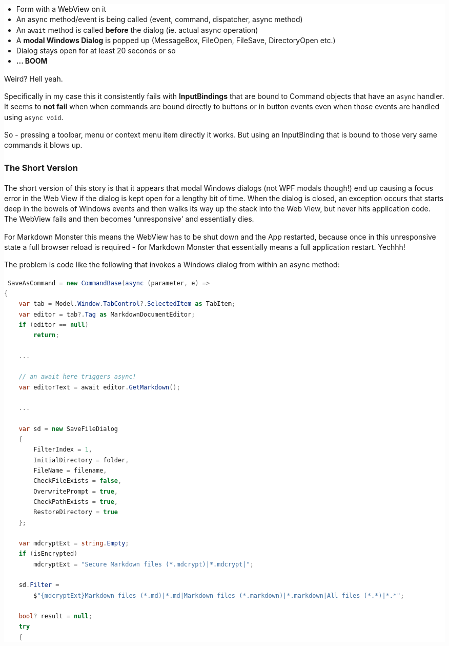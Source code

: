 * Form with a WebView on it
* An async method/event is being called  (event, command, dispatcher, async method)
* An `await` method is called **before** the dialog (ie. actual async operation)
* A **modal Windows Dialog** is popped up (MessageBox, FileOpen, FileSave, DirectoryOpen etc.)
* Dialog stays open for at least 20 seconds or so
* **... BOOM**

Weird? Hell yeah.

Specifically in my case this it consistently fails with **InputBindings** that are bound to Command objects that have an `async` handler. It seems to **not fail** when when commands are bound directly to buttons or in button events even when those events are handled using `async void`.

So - pressing a toolbar, menu or context menu item directly it works. But using an InputBinding that is bound to those very same commands it blows up.

### The Short Version
The short version of this story is that it appears that modal Windows dialogs (not WPF modals though!) end up causing a focus error in the Web View if the dialog is kept open for a lengthy bit of time. When the dialog is closed, an exception occurs that starts deep in the bowels of Windows events and then walks its way up the stack into the Web View, but never hits application code. The WebView fails and then becomes 'unresponsive' and essentially dies. 

For Markdown Monster this means the WebView has to be shut down and the App restarted, because once in this unresponsive state a full browser reload is required - for Markdown Monster that essentially means a full application restart. Yechhh!

The problem is code like the following that invokes a Windows dialog from within an async method:

```cs
 SaveAsCommand = new CommandBase(async (parameter, e) =>
{
    var tab = Model.Window.TabControl?.SelectedItem as TabItem;
    var editor = tab?.Tag as MarkdownDocumentEditor;
    if (editor == null)
        return;

	...
	
	// an await here triggers async!
	var editorText = await editor.GetMarkdown();
	
	...
	
    var sd = new SaveFileDialog
    {
        FilterIndex = 1,
        InitialDirectory = folder,
        FileName = filename,
        CheckFileExists = false,
        OverwritePrompt = true,
        CheckPathExists = true,
        RestoreDirectory = true
    };

    var mdcryptExt = string.Empty;
    if (isEncrypted)
        mdcryptExt = "Secure Markdown files (*.mdcrypt)|*.mdcrypt|";

    sd.Filter =
        $"{mdcryptExt}Markdown files (*.md)|*.md|Markdown files (*.markdown)|*.markdown|All files (*.*)|*.*";

    bool? result = null;
    try
    {
```